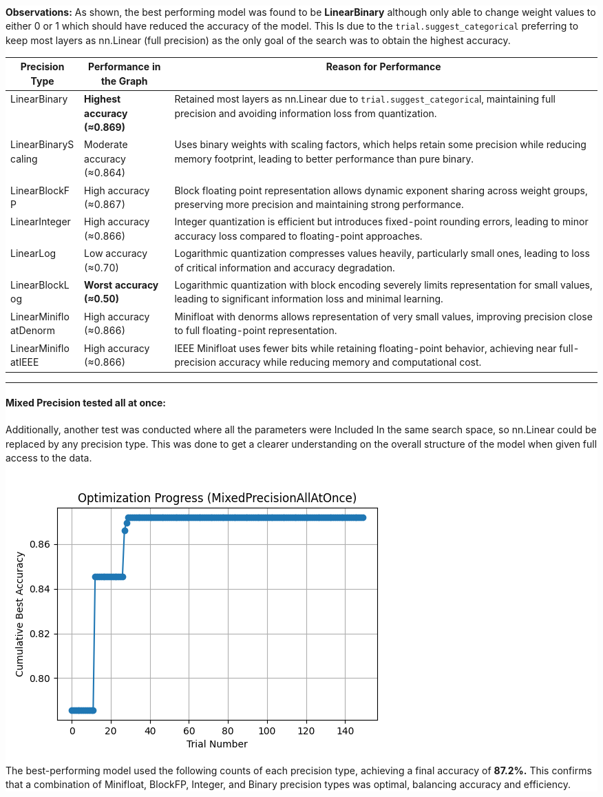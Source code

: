 **Observations:** As shown, the best performing model was found to be **LinearBinary** although only able to change weight values to either 0 or 1 which should have reduced the accuracy of the model. This Is due to the `trial.suggest_categorical` preferring to keep most layers as nn.Linear (full precision) as the only goal of the search was to obtain the highest accuracy.

| Precision Type        | Performance in the Graph        | Reason for Performance                                                                                                                                       |
| --------------------- | ------------------------------- | ------------------------------------------------------------------------------------------------------------------------------------------------------------ |
| LinearBinary          | **Highest accuracy (≈0.869)** | Retained most layers as nn.Linear due to `trial.suggest_categorica`l, maintaining full precision and avoiding information loss from quantization.          |
| LinearBinaryScaling   | Moderate accuracy (≈0.864)     | Uses binary weights with scaling factors, which helps retain some precision while reducing memory footprint, leading to better performance than pure binary. |
| LinearBlockFP         | High accuracy (≈0.867)         | Block floating point representation allows dynamic exponent sharing across weight groups, preserving more precision and maintaining strong performance.      |
| LinearInteger         | High accuracy (≈0.866)         | Integer quantization is efficient but introduces fixed-point rounding errors, leading to minor accuracy loss compared to floating-point approaches.          |
| LinearLog             | Low accuracy (≈0.70)           | Logarithmic quantization compresses values heavily, particularly small ones, leading to loss of critical information and accuracy degradation.               |
| LinearBlockLog        | **Worst accuracy (≈0.50)**    | Logarithmic quantization with block encoding severely limits representation for small values, leading to significant information loss and minimal learning.  |
| LinearMinifloatDenorm | High accuracy (≈0.866)         | Minifloat with denorms allows representation of very small values, improving precision close to full floating-point representation.                          |
| LinearMinifloatIEEE   | High accuracy (≈0.866)         | IEEE Minifloat uses fewer bits while retaining floating-point behavior, achieving near full-precision accuracy while reducing memory and computational cost. |

---

#### Mixed Precision tested all at once:

Additionally, another test was conducted where all the parameters were Included In the same search space, so nn.Linear could be replaced by any precision type. This was done to get a clearer understanding on the overall structure of the model when given full access to the data.

![alt text](Tutorial%20Images/Tutorial%206/Task%202/All_at_Once/optuna_progress_MixedPrecisionAllAtOnce.png)

The best-performing model used the following counts of each precision type, achieving a final accuracy of **87.2%.** This confirms that a combination of Minifloat, BlockFP, Integer, and Binary precision types was optimal, balancing accuracy and efficiency.
